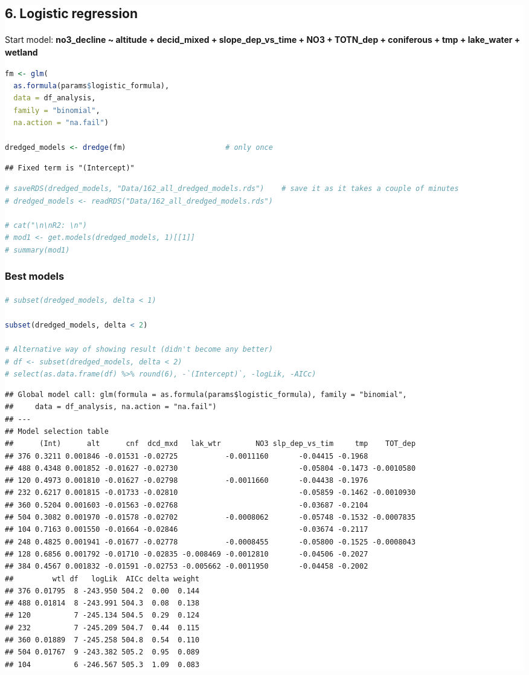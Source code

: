 



## 6. Logistic regression       
Start model: **no3_decline ~  altitude + decid_mixed + slope_dep_vs_time + NO3 + TOTN_dep + coniferous + tmp + lake_water + wetland**

```r
fm <- glm(
  as.formula(params$logistic_formula),
  data = df_analysis, 
  family = "binomial",  
  na.action = "na.fail")

dredged_models <- dredge(fm)                       # only once
```

```
## Fixed term is "(Intercept)"
```

```r
# saveRDS(dredged_models, "Data/162_all_dredged_models.rds")    # save it as it takes a couple of minutes
# dredged_models <- readRDS("Data/162_all_dredged_models.rds")

# cat("\n\nR2: \n")
# mod1 <- get.models(dredged_models, 1)[[1]]  
# summary(mod1)  
```

### Best models  

```r
# subset(dredged_models, delta < 1)

subset(dredged_models, delta < 2)

# Alternative way of showing result (didn't become any better)
# df <- subset(dredged_models, delta < 2)
# select(as.data.frame(df) %>% round(6), -`(Intercept)`, -logLik, -AICc)
```

```
## Global model call: glm(formula = as.formula(params$logistic_formula), family = "binomial", 
##     data = df_analysis, na.action = "na.fail")
## ---
## Model selection table 
##      (Int)      alt      cnf  dcd_mxd   lak_wtr        NO3 slp_dep_vs_tim     tmp    TOT_dep
## 376 0.3211 0.001846 -0.01531 -0.02725           -0.0011160       -0.04415 -0.1968           
## 488 0.4348 0.001852 -0.01627 -0.02730                            -0.05804 -0.1473 -0.0010580
## 120 0.4973 0.001810 -0.01627 -0.02798           -0.0011660       -0.04438 -0.1976           
## 232 0.6217 0.001815 -0.01733 -0.02810                            -0.05859 -0.1462 -0.0010930
## 360 0.5204 0.001603 -0.01563 -0.02768                            -0.03687 -0.2104           
## 504 0.3082 0.001970 -0.01578 -0.02702           -0.0008062       -0.05748 -0.1532 -0.0007835
## 104 0.7163 0.001550 -0.01664 -0.02846                            -0.03674 -0.2117           
## 248 0.4825 0.001941 -0.01677 -0.02778           -0.0008455       -0.05800 -0.1525 -0.0008043
## 128 0.6856 0.001792 -0.01710 -0.02835 -0.008469 -0.0012810       -0.04506 -0.2027           
## 384 0.4567 0.001832 -0.01591 -0.02753 -0.005662 -0.0011950       -0.04458 -0.2002           
##         wtl df   logLik  AICc delta weight
## 376 0.01795  8 -243.950 504.2  0.00  0.144
## 488 0.01814  8 -243.991 504.3  0.08  0.138
## 120          7 -245.134 504.5  0.29  0.124
## 232          7 -245.209 504.7  0.44  0.115
## 360 0.01889  7 -245.258 504.8  0.54  0.110
## 504 0.01767  9 -243.382 505.2  0.95  0.089
## 104          6 -246.567 505.3  1.09  0.083
```